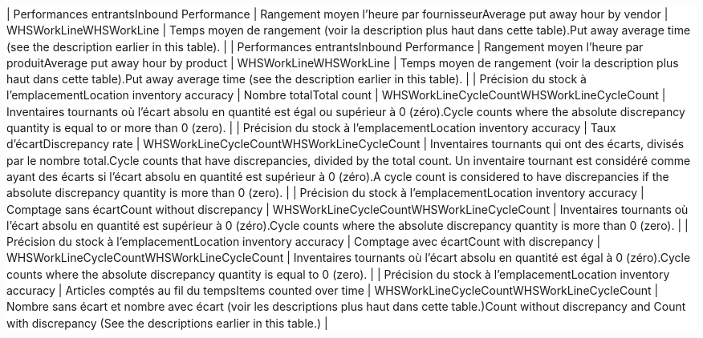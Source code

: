 | <span data-ttu-id="a0031-261">Performances entrants</span><span class="sxs-lookup"><span data-stu-id="a0031-261">Inbound Performance</span></span>         | <span data-ttu-id="a0031-262">Rangement moyen l’heure par fournisseur</span><span class="sxs-lookup"><span data-stu-id="a0031-262">Average put away hour by vendor</span></span>          | <span data-ttu-id="a0031-263">WHSWorkLine</span><span class="sxs-lookup"><span data-stu-id="a0031-263">WHSWorkLine</span></span>                           | <span data-ttu-id="a0031-264">Temps moyen de rangement (voir la description plus haut dans cette table).</span><span class="sxs-lookup"><span data-stu-id="a0031-264">Put away average time (see the description earlier in this table).</span></span> |
| <span data-ttu-id="a0031-265">Performances entrants</span><span class="sxs-lookup"><span data-stu-id="a0031-265">Inbound Performance</span></span>         | <span data-ttu-id="a0031-266">Rangement moyen l’heure par produit</span><span class="sxs-lookup"><span data-stu-id="a0031-266">Average put away hour by product</span></span>         | <span data-ttu-id="a0031-267">WHSWorkLine</span><span class="sxs-lookup"><span data-stu-id="a0031-267">WHSWorkLine</span></span>                           | <span data-ttu-id="a0031-268">Temps moyen de rangement (voir la description plus haut dans cette table).</span><span class="sxs-lookup"><span data-stu-id="a0031-268">Put away average time (see the description earlier in this table).</span></span> |
| <span data-ttu-id="a0031-269">Précision du stock à l’emplacement</span><span class="sxs-lookup"><span data-stu-id="a0031-269">Location inventory accuracy</span></span> | <span data-ttu-id="a0031-270">Nombre total</span><span class="sxs-lookup"><span data-stu-id="a0031-270">Total count</span></span>                              | <span data-ttu-id="a0031-271">WHSWorkLineCycleCount</span><span class="sxs-lookup"><span data-stu-id="a0031-271">WHSWorkLineCycleCount</span></span>                 | <span data-ttu-id="a0031-272">Inventaires tournants où l’écart absolu en quantité est égal ou supérieur à 0 (zéro).</span><span class="sxs-lookup"><span data-stu-id="a0031-272">Cycle counts where the absolute discrepancy quantity is equal to or more than 0 (zero).</span></span> |
| <span data-ttu-id="a0031-273">Précision du stock à l’emplacement</span><span class="sxs-lookup"><span data-stu-id="a0031-273">Location inventory accuracy</span></span> | <span data-ttu-id="a0031-274">Taux d’écart</span><span class="sxs-lookup"><span data-stu-id="a0031-274">Discrepancy rate</span></span>                         | <span data-ttu-id="a0031-275">WHSWorkLineCycleCount</span><span class="sxs-lookup"><span data-stu-id="a0031-275">WHSWorkLineCycleCount</span></span>                 | <span data-ttu-id="a0031-276">Inventaires tournants qui ont des écarts, divisés par le nombre total.</span><span class="sxs-lookup"><span data-stu-id="a0031-276">Cycle counts that have discrepancies, divided by the total count.</span></span> <span data-ttu-id="a0031-277">Un inventaire tournant est considéré comme ayant des écarts si l’écart absolu en quantité est supérieur à 0 (zéro).</span><span class="sxs-lookup"><span data-stu-id="a0031-277">A cycle count is considered to have discrepancies if the absolute discrepancy quantity is more than 0 (zero).</span></span> |
| <span data-ttu-id="a0031-278">Précision du stock à l’emplacement</span><span class="sxs-lookup"><span data-stu-id="a0031-278">Location inventory accuracy</span></span> | <span data-ttu-id="a0031-279">Comptage sans écart</span><span class="sxs-lookup"><span data-stu-id="a0031-279">Count without discrepancy</span></span>                | <span data-ttu-id="a0031-280">WHSWorkLineCycleCount</span><span class="sxs-lookup"><span data-stu-id="a0031-280">WHSWorkLineCycleCount</span></span>                 | <span data-ttu-id="a0031-281">Inventaires tournants où l’écart absolu en quantité est supérieur à 0 (zéro).</span><span class="sxs-lookup"><span data-stu-id="a0031-281">Cycle counts where the absolute discrepancy quantity is more than 0 (zero).</span></span> |
| <span data-ttu-id="a0031-282">Précision du stock à l’emplacement</span><span class="sxs-lookup"><span data-stu-id="a0031-282">Location inventory accuracy</span></span> | <span data-ttu-id="a0031-283">Comptage avec écart</span><span class="sxs-lookup"><span data-stu-id="a0031-283">Count with discrepancy</span></span>                   | <span data-ttu-id="a0031-284">WHSWorkLineCycleCount</span><span class="sxs-lookup"><span data-stu-id="a0031-284">WHSWorkLineCycleCount</span></span>                 | <span data-ttu-id="a0031-285">Inventaires tournants où l’écart absolu en quantité est égal à 0 (zéro).</span><span class="sxs-lookup"><span data-stu-id="a0031-285">Cycle counts where the absolute discrepancy quantity is equal to 0 (zero).</span></span> |
| <span data-ttu-id="a0031-286">Précision du stock à l’emplacement</span><span class="sxs-lookup"><span data-stu-id="a0031-286">Location inventory accuracy</span></span> | <span data-ttu-id="a0031-287">Articles comptés au fil du temps</span><span class="sxs-lookup"><span data-stu-id="a0031-287">Items counted over time</span></span>                  | <span data-ttu-id="a0031-288">WHSWorkLineCycleCount</span><span class="sxs-lookup"><span data-stu-id="a0031-288">WHSWorkLineCycleCount</span></span>                 | <span data-ttu-id="a0031-289">Nombre sans écart et nombre avec écart (voir les descriptions plus haut dans cette table.)</span><span class="sxs-lookup"><span data-stu-id="a0031-289">Count without discrepancy and Count with discrepancy (See the descriptions earlier in this table.)</span></span> |